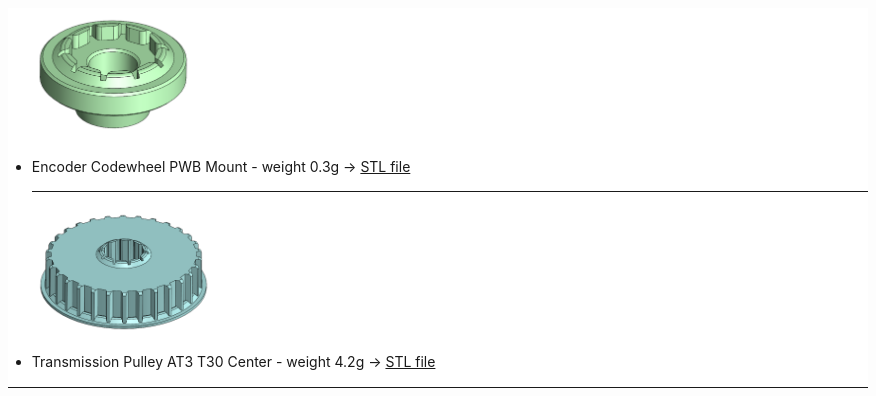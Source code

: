 <img src="images/encoder_codewheel_pwb_mount.png" width="200"> <br>

* Encoder Codewheel PWB Mount - weight 0.3g -> [STL file](stl_files/encoder_codewheel_pwb_mount.STL)

  ---
  <img src="images/transmission_pulley_center.png" width="180"> <br>
* Transmission Pulley AT3 T30 Center - weight 4.2g -> [STL file ](stl_files/transmission_pulley_at3_t30_center.STL)
---